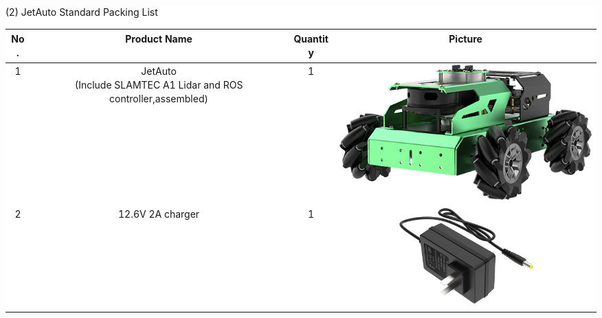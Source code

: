 
(2) JetAuto Standard Packing List

| **No.** |                       **Product Name**                       | **Quantity** |                                  **Picture**                                   |
|:-------:| :----------------------------------------------------------: | :----------: |:------------------------------------------------------------------------------:|
|    1    | JetAuto<br/>(Include SLAMTEC A1 Lidar and ROS controller,assembled) |      1       | <img src="../_static/media/chapter_1/section_2/1.png" style="width:400px;" />  |
|    2    |                       12.6V 2A charger                       |      1       | <img src="../_static/media/chapter_1/section_2/2.jpg" style="width:200px;" />  |